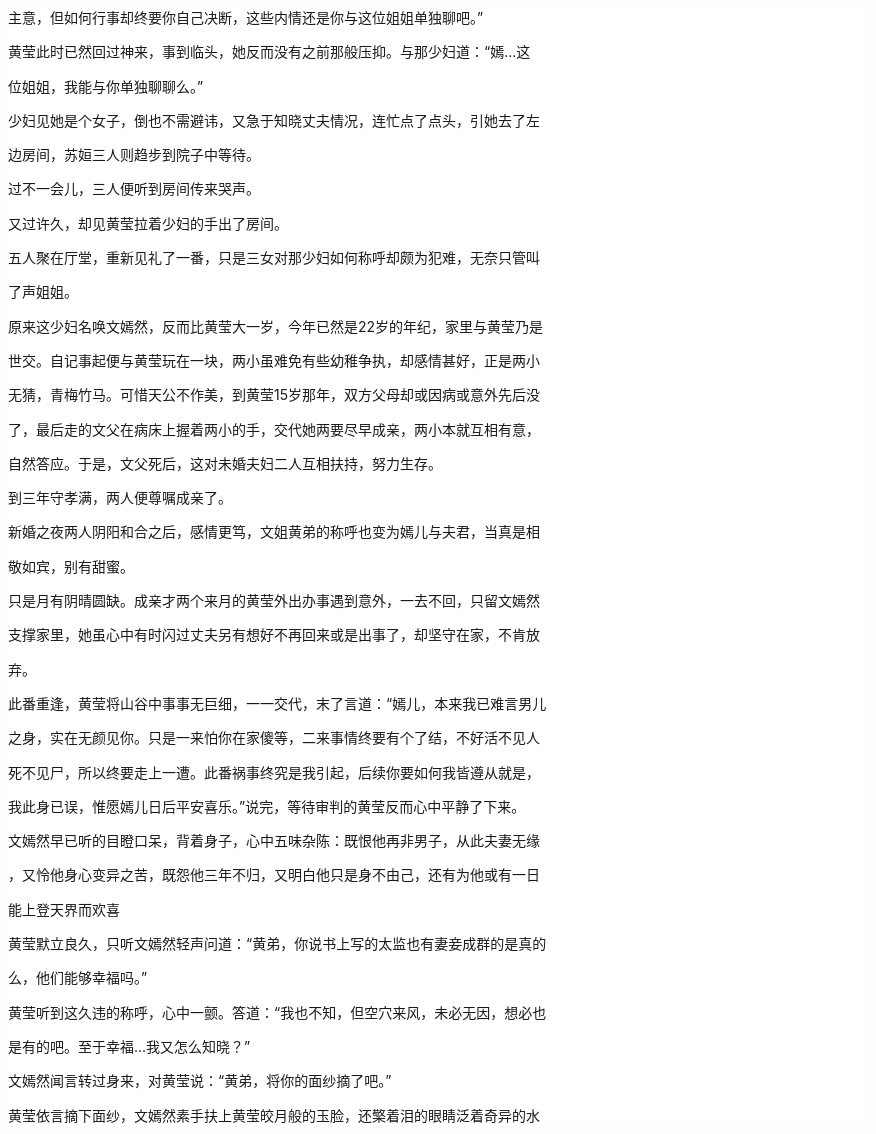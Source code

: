主意，但如何行事却终要你自己决断，这些内情还是你与这位姐姐单独聊吧。”

黄莹此时已然回过神来，事到临头，她反而没有之前那般压抑。与那少妇道：“嫣...这

位姐姐，我能与你单独聊聊么。”

少妇见她是个女子，倒也不需避讳，又急于知晓丈夫情况，连忙点了点头，引她去了左

边房间，苏姮三人则趋步到院子中等待。

过不一会儿，三人便听到房间传来哭声。

又过许久，却见黄莹拉着少妇的手出了房间。

五人聚在厅堂，重新见礼了一番，只是三女对那少妇如何称呼却颇为犯难，无奈只管叫

了声姐姐。

原来这少妇名唤文嫣然，反而比黄莹大一岁，今年已然是22岁的年纪，家里与黄莹乃是

世交。自记事起便与黄莹玩在一块，两小虽难免有些幼稚争执，却感情甚好，正是两小

无猜，青梅竹马。可惜天公不作美，到黄莹15岁那年，双方父母却或因病或意外先后没

了，最后走的文父在病床上握着两小的手，交代她两要尽早成亲，两小本就互相有意，

自然答应。于是，文父死后，这对未婚夫妇二人互相扶持，努力生存。

到三年守孝满，两人便尊嘱成亲了。

新婚之夜两人阴阳和合之后，感情更笃，文姐黄弟的称呼也变为嫣儿与夫君，当真是相

敬如宾，别有甜蜜。

只是月有阴晴圆缺。成亲才两个来月的黄莹外出办事遇到意外，一去不回，只留文嫣然

支撑家里，她虽心中有时闪过丈夫另有想好不再回来或是出事了，却坚守在家，不肯放

弃。

此番重逢，黄莹将山谷中事事无巨细，一一交代，末了言道：“嫣儿，本来我已难言男儿

之身，实在无颜见你。只是一来怕你在家傻等，二来事情终要有个了结，不好活不见人

死不见尸，所以终要走上一遭。此番祸事终究是我引起，后续你要如何我皆遵从就是，

我此身已误，惟愿嫣儿日后平安喜乐。”说完，等待审判的黄莹反而心中平静了下来。

文嫣然早已听的目瞪口呆，背着身子，心中五味杂陈：既恨他再非男子，从此夫妻无缘

，又怜他身心变异之苦，既怨他三年不归，又明白他只是身不由己，还有为他或有一日

能上登天界而欢喜

黄莹默立良久，只听文嫣然轻声问道：“黄弟，你说书上写的太监也有妻妾成群的是真的

么，他们能够幸福吗。”

黄莹听到这久违的称呼，心中一颤。答道：“我也不知，但空穴来风，未必无因，想必也

是有的吧。至于幸福...我又怎么知晓？”

文嫣然闻言转过身来，对黄莹说：“黄弟，将你的面纱摘了吧。”

黄莹依言摘下面纱，文嫣然素手扶上黄莹皎月般的玉脸，还檠着泪的眼睛泛着奇异的水
